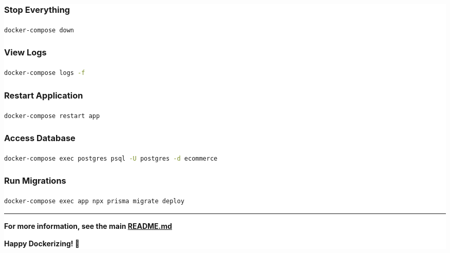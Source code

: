 ### Stop Everything

```bash
docker-compose down
```

### View Logs

```bash
docker-compose logs -f
```

### Restart Application

```bash
docker-compose restart app
```

### Access Database

```bash
docker-compose exec postgres psql -U postgres -d ecommerce
```

### Run Migrations

```bash
docker-compose exec app npx prisma migrate deploy
```

---

**For more information, see the main [README.md](README.md)**

**Happy Dockerizing! 🐳**
